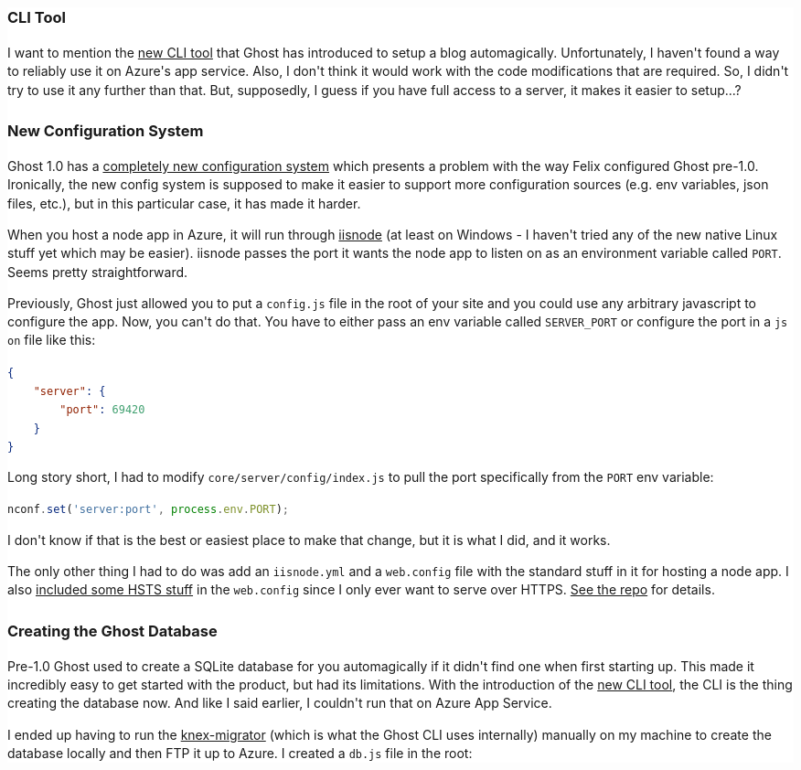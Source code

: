 ### CLI Tool

I want to mention the [new CLI tool](https://github.com/TryGhost/Ghost-CLI) that Ghost has introduced to setup a blog automagically. Unfortunately, I haven't found a way to reliably use it on Azure's app service. Also, I don't think it would work with the code modifications that are required. So, I didn't try to use it any further than that. But, supposedly, I guess if you have full access to a server, it makes it easier to setup...?

### New Configuration System

Ghost 1.0 has a [completely new configuration system](https://dev.ghost.org/nconf/) which presents a problem with the way Felix configured Ghost pre-1.0. Ironically, the new config system is supposed to make it easier to support more configuration sources (e.g. env variables, json files, etc.), but in this particular case, it has made it harder.

When you host a node app in Azure, it will run through [iisnode](https://github.com/tjanczuk/iisnode) (at least on Windows - I haven't tried any of the new native Linux stuff yet which may be easier). iisnode passes the port it wants the node app to listen on as an environment variable called `PORT`. Seems pretty straightforward.

Previously, Ghost just allowed you to put a `config.js` file in the root of your site and you could use any arbitrary javascript to configure the app. Now, you can't do that. You have to either pass an env variable called `SERVER_PORT` or configure the port in a `json` file like this:

```json
{
    "server": {
        "port": 69420
    }
}
```

Long story short, I had to modify `core/server/config/index.js` to pull the port specifically from the `PORT` env variable:

```javascript
nconf.set('server:port', process.env.PORT);
```

I don't know if that is the best or easiest place to make that change, but it is what I did, and it works.

The only other thing I had to do was add an `iisnode.yml` and a `web.config` file with the standard stuff in it for hosting a node app. I also [included some HSTS stuff](https://www.hanselman.com/blog/HowToEnableHTTPStrictTransportSecurityHSTSInIIS7.aspx) in the `web.config` since I only ever want to serve over HTTPS. [See the repo](https://github.com/chadly/ghost) for details.

### Creating the Ghost Database

Pre-1.0 Ghost used to create a SQLite database for you automagically if it didn't find one when first starting up. This made it incredibly easy to get started with the product, but had its limitations. With the introduction of the [new CLI tool](https://github.com/TryGhost/Ghost-CLI), the CLI is the thing creating the database now. And like I said earlier, I couldn't run that on Azure App Service.

I ended up having to run the [knex-migrator](https://github.com/TryGhost/knex-migrator) (which is what the Ghost CLI uses internally) manually on my machine to create the database locally and then FTP it up to Azure. I created a `db.js` file in the root:
